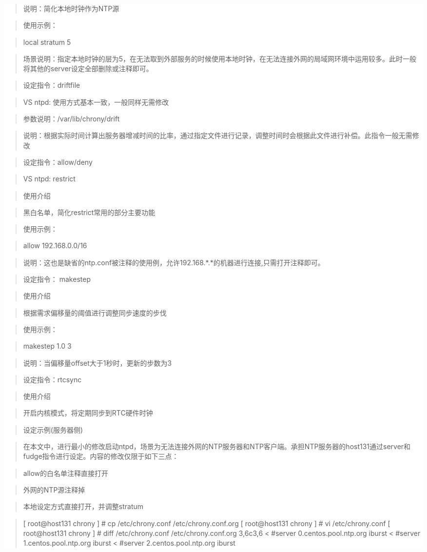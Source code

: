 > 说明：简化本地时钟作为NTP源

> 使用示例：

> local stratum 5

> 场景说明：指定本地时钟的层为5，在无法取到外部服务的时候使用本地时钟，在无法连接外网的局域网环境中运用较多。此时一般将其他的server设定全部删除或注释即可。

> 设定指令：driftfile

> VS ntpd: 使用方式基本一致，一般同样无需修改

> 参数说明：/var/lib/chrony/drift

> 说明：根据实际时间计算出服务器增减时间的比率，通过指定文件进行记录，调整时间时会根据此文件进行补偿。此指令一般无需修改

> 设定指令：allow/deny

> VS ntpd: restrict

> 使用介绍

> 黑白名单，简化restrict常用的部分主要功能

> 使用示例：

> allow 192.168.0.0/16

> 说明：这也是缺省的ntp.conf被注释的使用例，允许192.168.*.*的机器进行连接,只需打开注释即可。

> 设定指令： makestep

> 使用介绍

> 根据需求偏移量的阈值进行调整同步速度的步伐

> 使用示例：

> makestep 1.0 3

> 说明：当偏移量offset大于1秒时，更新的步数为3

> 设定指令：rtcsync

> 使用介绍

> 开启内核模式，将定期同步到RTC硬件时钟

> 设定示例(服务器侧)

> 在本文中，进行最小的修改启动ntpd，场景为无法连接外网的NTP服务器和NTP客户端。承担NTP服务器的host131通过server和fudge指令进行设定。内容的修改仅限于如下三点：

> allow的白名单注释直接打开

> 外网的NTP源注释掉

> 本地设定方式直接打开，并调整stratum

> [
> root@host131 chrony
> ]
> \# cp /etc/chrony.conf /etc/chrony.conf.org
> [
> root@host131 chrony
> ]
> \# vi /etc/chrony.conf
> [
> root@host131 chrony
> ]
> \# diff /etc/chrony.conf /etc/chrony.conf.org
> 3,6c3,6
> <
> \#server 0.centos.pool.ntp.org iburst
> <
> \#server 1.centos.pool.ntp.org iburst
> <
> \#server 2.centos.pool.ntp.org iburst